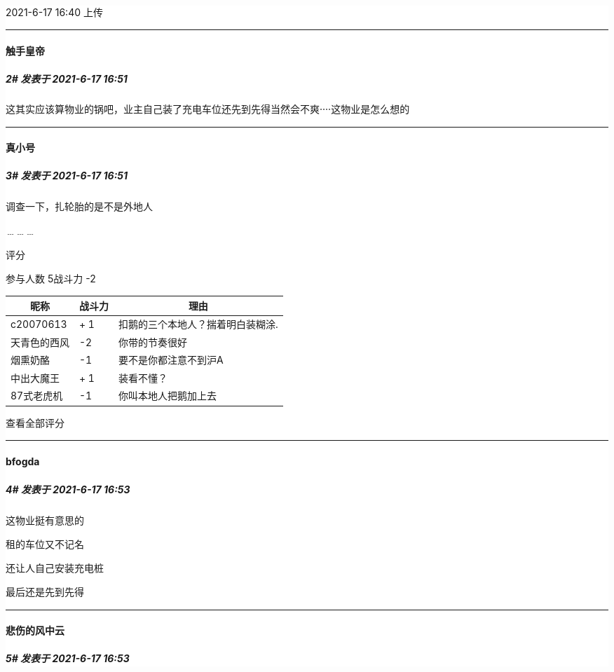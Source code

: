 2021-6-17 16:40 上传


*****

####  触手皇帝  
##### 2#       发表于 2021-6-17 16:51


这其实应该算物业的锅吧，业主自己装了充电车位还先到先得当然会不爽····这物业是怎么想的


*****

####  真小号  
##### 3#       发表于 2021-6-17 16:51


调查一下，扎轮胎的是不是外地人


﹍﹍﹍

评分


 参与人数 5战斗力 -2

|昵称|战斗力|理由|
|----|---|---|
| c20070613| + 1|扣鹅的三个本地人？揣着明白装糊涂.|
| 天青色的西风|-2|你带的节奏很好|
| 烟熏奶酪|-1|要不是你都注意不到沪A|
| 中出大魔王| + 1|装看不懂？|
| 87式老虎机|-1|你叫本地人把鹅加上去|


查看全部评分


*****

####  bfogda  
##### 4#       发表于 2021-6-17 16:53


这物业挺有意思的

租的车位又不记名

还让人自己安装充电桩

最后还是先到先得


*****

####  悲伤的风中云  
##### 5#       发表于 2021-6-17 16:53
